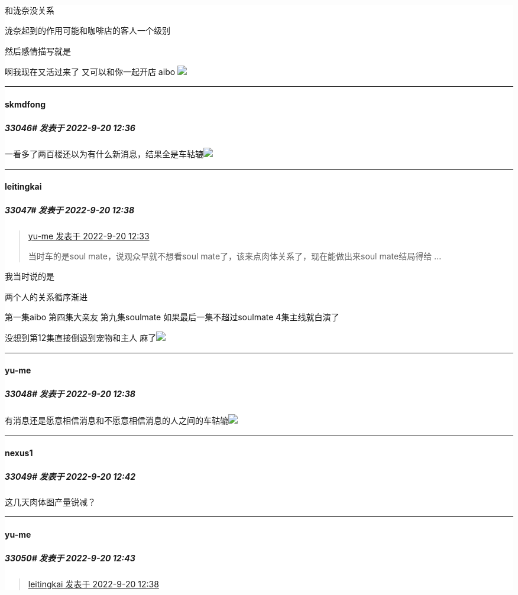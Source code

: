 和泷奈没关系

泷奈起到的作用可能和咖啡店的客人一个级别

然后感情描写就是

啊我现在又活过来了 又可以和你一起开店 aibo
<img src="https://static.saraba1st.com/image/smiley/face2017/081.png" referrerpolicy="no-referrer">

*****

####  skmdfong  
##### 33046#       发表于 2022-9-20 12:36

一看多了两百楼还以为有什么新消息，结果全是车轱辘<img src="https://static.saraba1st.com/image/smiley/face2017/067.png" referrerpolicy="no-referrer">

*****

####  leitingkai  
##### 33047#       发表于 2022-9-20 12:38

<blockquote><a href="httphttps://bbs.saraba1st.com/2b/forum.php?mod=redirect&amp;goto=findpost&amp;pid=57565245&amp;ptid=2045127" target="_blank">yu-me 发表于 2022-9-20 12:33</a>

当时车的是soul mate，说观众早就不想看soul mate了，该来点肉体关系了，现在能做出来soul mate结局得给 ...</blockquote>
我当时说的是

两个人的关系循序渐进

第一集aibo 第四集大亲友 第九集soulmate 如果最后一集不超过soulmate 4集主线就白演了

没想到第12集直接倒退到宠物和主人 麻了<img src="https://static.saraba1st.com/image/smiley/face2017/068.png" referrerpolicy="no-referrer">

*****

####  yu-me  
##### 33048#       发表于 2022-9-20 12:38

有消息还是愿意相信消息和不愿意相信消息的人之间的车轱辘<img src="https://static.saraba1st.com/image/smiley/face2017/067.png" referrerpolicy="no-referrer">

*****

####  nexus1  
##### 33049#       发表于 2022-9-20 12:42

这几天肉体图产量锐减？

*****

####  yu-me  
##### 33050#       发表于 2022-9-20 12:43

<blockquote><a href="httphttps://bbs.saraba1st.com/2b/forum.php?mod=redirect&amp;goto=findpost&amp;pid=57565281&amp;ptid=2045127" target="_blank">leitingkai 发表于 2022-9-20 12:38</a>
